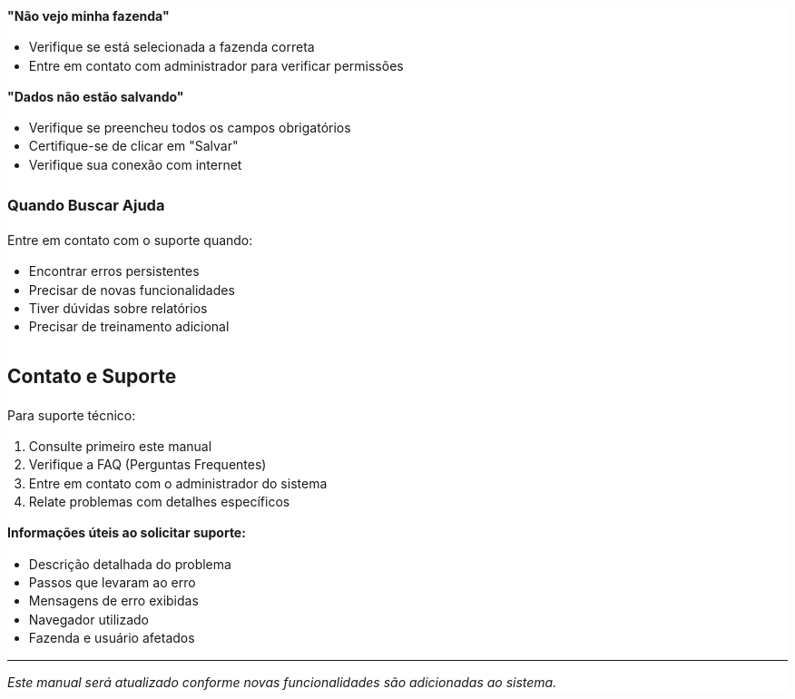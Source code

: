 **"Não vejo minha fazenda"**
- Verifique se está selecionada a fazenda correta
- Entre em contato com administrador para verificar permissões

**"Dados não estão salvando"**
- Verifique se preencheu todos os campos obrigatórios
- Certifique-se de clicar em "Salvar"
- Verifique sua conexão com internet

### Quando Buscar Ajuda

Entre em contato com o suporte quando:
- Encontrar erros persistentes
- Precisar de novas funcionalidades
- Tiver dúvidas sobre relatórios
- Precisar de treinamento adicional

## Contato e Suporte

Para suporte técnico:
1. Consulte primeiro este manual
2. Verifique a FAQ (Perguntas Frequentes)
3. Entre em contato com o administrador do sistema
4. Relate problemas com detalhes específicos

**Informações úteis ao solicitar suporte:**
- Descrição detalhada do problema
- Passos que levaram ao erro
- Mensagens de erro exibidas
- Navegador utilizado
- Fazenda e usuário afetados

---

*Este manual será atualizado conforme novas funcionalidades são adicionadas ao sistema.*